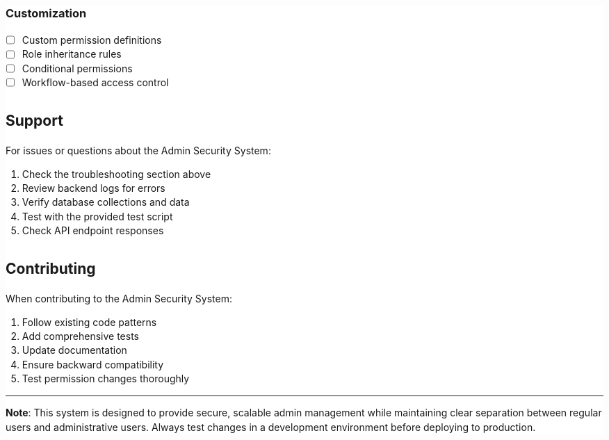 ### Customization
- [ ] Custom permission definitions
- [ ] Role inheritance rules
- [ ] Conditional permissions
- [ ] Workflow-based access control

## Support

For issues or questions about the Admin Security System:

1. Check the troubleshooting section above
2. Review backend logs for errors
3. Verify database collections and data
4. Test with the provided test script
5. Check API endpoint responses

## Contributing

When contributing to the Admin Security System:

1. Follow existing code patterns
2. Add comprehensive tests
3. Update documentation
4. Ensure backward compatibility
5. Test permission changes thoroughly

---

**Note**: This system is designed to provide secure, scalable admin management while maintaining clear separation between regular users and administrative users. Always test changes in a development environment before deploying to production.
